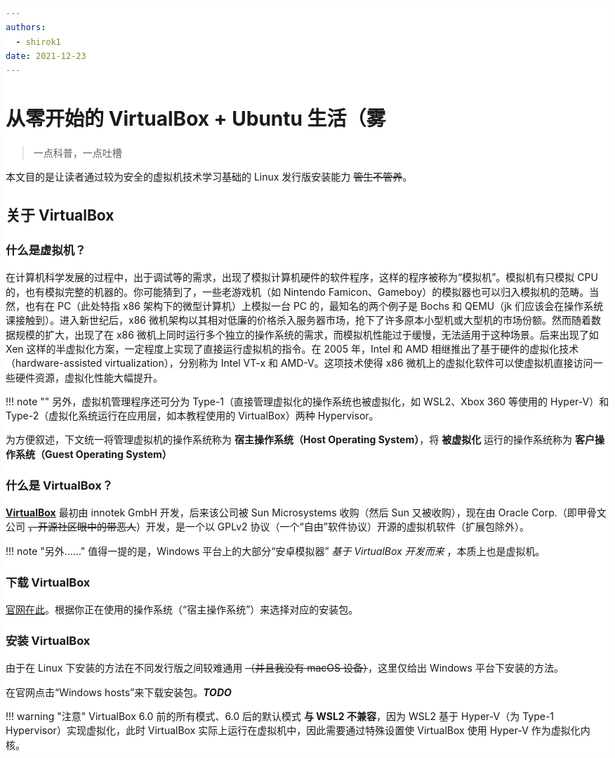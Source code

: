 ```yaml
---
authors:
  - shirok1
date: 2021-12-23
---
```


# 从零开始的 VirtualBox + Ubuntu 生活（雾

> 一点科普，一点吐槽

本文目的是让读者通过较为安全的虚拟机技术学习基础的 Linux 发行版安装能力 ~~管生不管养~~。

## 关于 VirtualBox

### 什么是虚拟机？

在计算机科学发展的过程中，出于调试等的需求，出现了模拟计算机硬件的软件程序，这样的程序被称为“模拟机”。模拟机有只模拟 CPU 的，也有模拟完整的机器的。你可能猜到了，一些老游戏机（如 Nintendo Famicon、Gameboy）的模拟器也可以归入模拟机的范畴。当然，也有在 PC（此处特指 x86 架构下的微型计算机）上模拟一台 PC 的，最知名的两个例子是 Bochs 和 QEMU（jk 们应该会在操作系统课接触到）。进入新世纪后，x86 微机架构以其相对低廉的价格杀入服务器市场，抢下了许多原本小型机或大型机的市场份额。然而随着数据规模的扩大，出现了在 x86 微机上同时运行多个独立的操作系统的需求，而模拟机性能过于缓慢，无法适用于这种场景。后来出现了如 Xen 这样的半虚拟化方案，一定程度上实现了直接运行虚拟机的指令。在 2005 年，Intel 和 AMD 相继推出了基于硬件的虚拟化技术（hardware-assisted virtualization），分别称为 Intel VT-x 和 AMD-V。这项技术使得 x86 微机上的虚拟化软件可以使虚拟机直接访问一些硬件资源，虚拟化性能大幅提升。

!!! note ""
    另外，虚拟机管理程序还可分为 Type-1（直接管理虚拟化的操作系统也被虚拟化，如 WSL2、Xbox 360 等使用的 Hyper-V）和 Type-2（虚拟化系统运行在应用层，如本教程使用的 VirtualBox）两种 Hypervisor。

为方便叙述，下文统一将管理虚拟机的操作系统称为 **宿主操作系统（Host Operating System）**，将 **被虚拟化** 运行的操作系统称为 **客户操作系统（Guest Operating System）**

### 什么是 VirtualBox？

[**VirtualBox**](https://www.virtualbox.org/) 最初由 innotek GmbH 开发，后来该公司被 Sun Microsystems 收购（然后 Sun 又被收购），现在由 Oracle Corp.（即甲骨文公司 ~~，开源社区眼中的带恶人~~）开发，是一个以 GPLv2 协议（一个“自由”软件协议）开源的虚拟机软件（扩展包除外）。

!!! note "另外……"
    值得一提的是，Windows 平台上的大部分“安卓模拟器”  *基于 VirtualBox 开发而来* ，本质上也是虚拟机。

### 下载 VirtualBox

[官网在此](https://www.virtualbox.org/wiki/Downloads)。根据你正在使用的操作系统（“宿主操作系统”）来选择对应的安装包。

### 安装 VirtualBox

由于在 Linux 下安装的方法在不同发行版之间较难通用 ~~（并且我没有 macOS 设备）~~，这里仅给出 Windows 平台下安装的方法。

在官网点击“Windows hosts”来下载安装包。***TODO***

!!! warning "注意"
    VirtualBox 6.0 前的所有模式、6.0 后的默认模式 **与 WSL2 不兼容**，因为 WSL2 基于 Hyper-V（为 Type-1 Hypervisor）实现虚拟化，此时 VirtualBox 实际上运行在虚拟机中，因此需要通过特殊设置使 VirtualBox 使用 Hyper-V 作为虚拟化内核。
